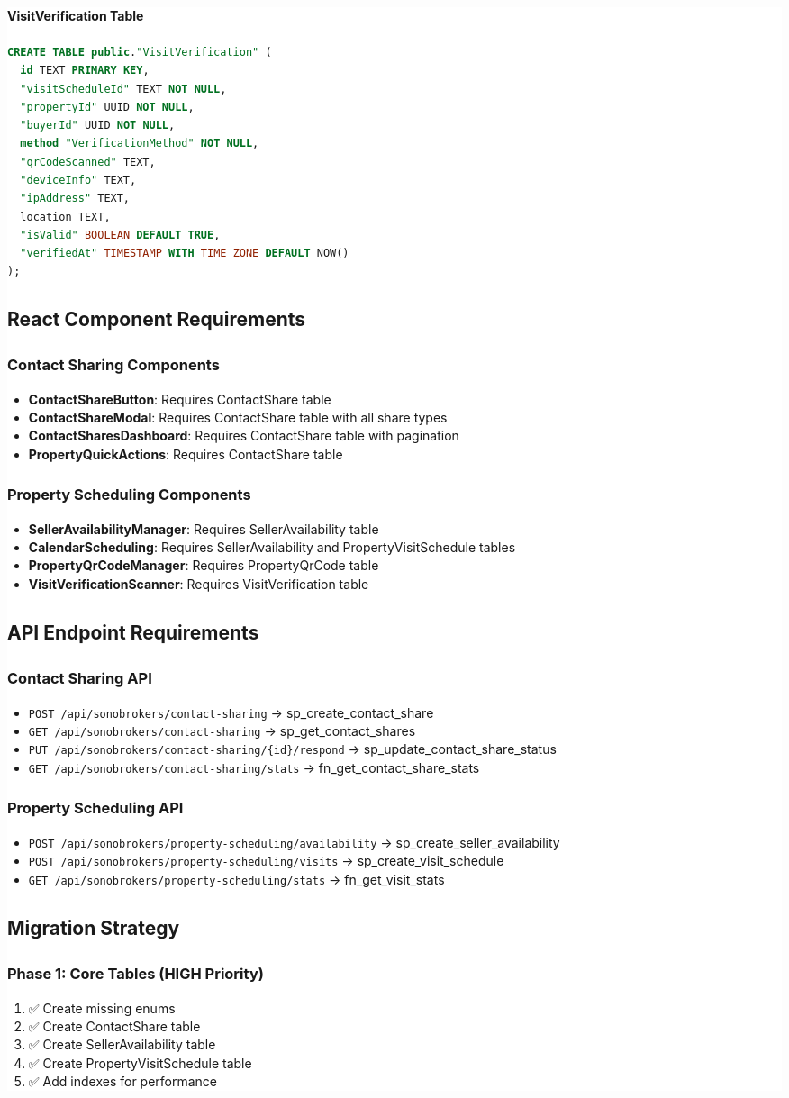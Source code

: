 #### VisitVerification Table
```sql
CREATE TABLE public."VisitVerification" (
  id TEXT PRIMARY KEY,
  "visitScheduleId" TEXT NOT NULL,
  "propertyId" UUID NOT NULL,
  "buyerId" UUID NOT NULL,
  method "VerificationMethod" NOT NULL,
  "qrCodeScanned" TEXT,
  "deviceInfo" TEXT,
  "ipAddress" TEXT,
  location TEXT,
  "isValid" BOOLEAN DEFAULT TRUE,
  "verifiedAt" TIMESTAMP WITH TIME ZONE DEFAULT NOW()
);
```

## React Component Requirements

### Contact Sharing Components
- **ContactShareButton**: Requires ContactShare table
- **ContactShareModal**: Requires ContactShare table with all share types
- **ContactSharesDashboard**: Requires ContactShare table with pagination
- **PropertyQuickActions**: Requires ContactShare table

### Property Scheduling Components
- **SellerAvailabilityManager**: Requires SellerAvailability table
- **CalendarScheduling**: Requires SellerAvailability and PropertyVisitSchedule tables
- **PropertyQrCodeManager**: Requires PropertyQrCode table
- **VisitVerificationScanner**: Requires VisitVerification table

## API Endpoint Requirements

### Contact Sharing API
- `POST /api/sonobrokers/contact-sharing` → sp_create_contact_share
- `GET /api/sonobrokers/contact-sharing` → sp_get_contact_shares
- `PUT /api/sonobrokers/contact-sharing/{id}/respond` → sp_update_contact_share_status
- `GET /api/sonobrokers/contact-sharing/stats` → fn_get_contact_share_stats

### Property Scheduling API
- `POST /api/sonobrokers/property-scheduling/availability` → sp_create_seller_availability
- `POST /api/sonobrokers/property-scheduling/visits` → sp_create_visit_schedule
- `GET /api/sonobrokers/property-scheduling/stats` → fn_get_visit_stats

## Migration Strategy

### Phase 1: Core Tables (HIGH Priority)
1. ✅ Create missing enums
2. ✅ Create ContactShare table
3. ✅ Create SellerAvailability table
4. ✅ Create PropertyVisitSchedule table
5. ✅ Add indexes for performance
